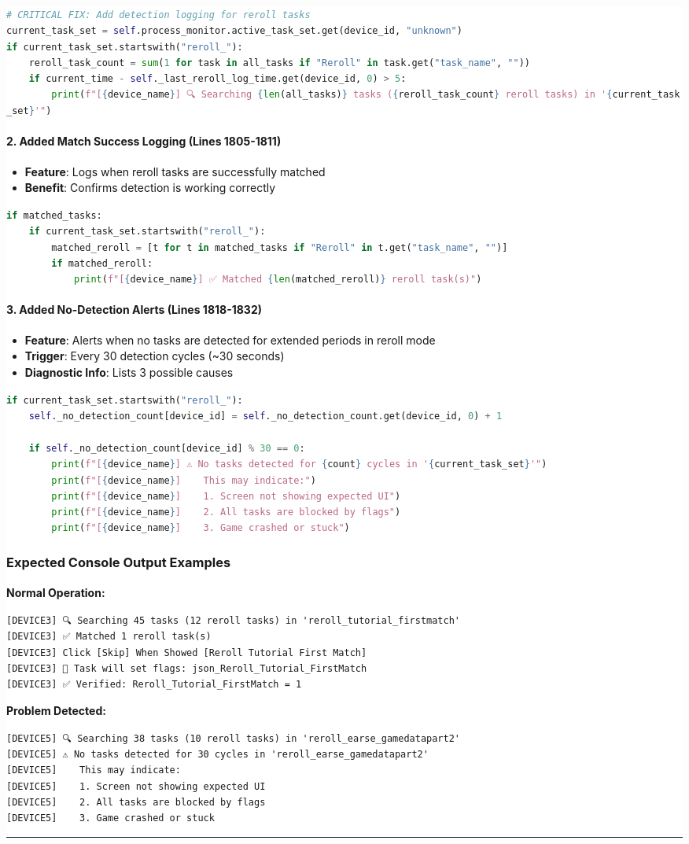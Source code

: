 ```python
# CRITICAL FIX: Add detection logging for reroll tasks
current_task_set = self.process_monitor.active_task_set.get(device_id, "unknown")
if current_task_set.startswith("reroll_"):
    reroll_task_count = sum(1 for task in all_tasks if "Reroll" in task.get("task_name", ""))
    if current_time - self._last_reroll_log_time.get(device_id, 0) > 5:
        print(f"[{device_name}] 🔍 Searching {len(all_tasks)} tasks ({reroll_task_count} reroll tasks) in '{current_task_set}'")
```

#### 2. Added Match Success Logging (Lines 1805-1811)
- **Feature**: Logs when reroll tasks are successfully matched
- **Benefit**: Confirms detection is working correctly

```python
if matched_tasks:
    if current_task_set.startswith("reroll_"):
        matched_reroll = [t for t in matched_tasks if "Reroll" in t.get("task_name", "")]
        if matched_reroll:
            print(f"[{device_name}] ✅ Matched {len(matched_reroll)} reroll task(s)")
```

#### 3. Added No-Detection Alerts (Lines 1818-1832)
- **Feature**: Alerts when no tasks are detected for extended periods in reroll mode
- **Trigger**: Every 30 detection cycles (~30 seconds)
- **Diagnostic Info**: Lists 3 possible causes

```python
if current_task_set.startswith("reroll_"):
    self._no_detection_count[device_id] = self._no_detection_count.get(device_id, 0) + 1
    
    if self._no_detection_count[device_id] % 30 == 0:
        print(f"[{device_name}] ⚠️ No tasks detected for {count} cycles in '{current_task_set}'")
        print(f"[{device_name}]    This may indicate:")
        print(f"[{device_name}]    1. Screen not showing expected UI")
        print(f"[{device_name}]    2. All tasks are blocked by flags")
        print(f"[{device_name}]    3. Game crashed or stuck")
```

### Expected Console Output Examples

**Normal Operation:**
```
[DEVICE3] 🔍 Searching 45 tasks (12 reroll tasks) in 'reroll_tutorial_firstmatch'
[DEVICE3] ✅ Matched 1 reroll task(s)
[DEVICE3] Click [Skip] When Showed [Reroll Tutorial First Match]
[DEVICE3] 🏁 Task will set flags: json_Reroll_Tutorial_FirstMatch
[DEVICE3] ✅ Verified: Reroll_Tutorial_FirstMatch = 1
```

**Problem Detected:**
```
[DEVICE5] 🔍 Searching 38 tasks (10 reroll tasks) in 'reroll_earse_gamedatapart2'
[DEVICE5] ⚠️ No tasks detected for 30 cycles in 'reroll_earse_gamedatapart2'
[DEVICE5]    This may indicate:
[DEVICE5]    1. Screen not showing expected UI
[DEVICE5]    2. All tasks are blocked by flags
[DEVICE5]    3. Game crashed or stuck
```

---